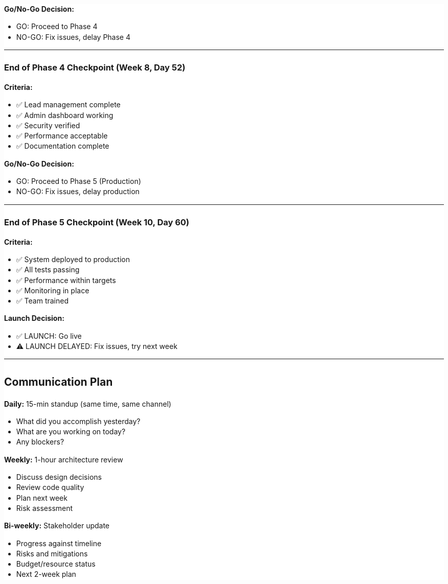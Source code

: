 **Go/No-Go Decision:**
- GO: Proceed to Phase 4
- NO-GO: Fix issues, delay Phase 4

---

### End of Phase 4 Checkpoint (Week 8, Day 52)
**Criteria:**
- ✅ Lead management complete
- ✅ Admin dashboard working
- ✅ Security verified
- ✅ Performance acceptable
- ✅ Documentation complete

**Go/No-Go Decision:**
- GO: Proceed to Phase 5 (Production)
- NO-GO: Fix issues, delay production

---

### End of Phase 5 Checkpoint (Week 10, Day 60)
**Criteria:**
- ✅ System deployed to production
- ✅ All tests passing
- ✅ Performance within targets
- ✅ Monitoring in place
- ✅ Team trained

**Launch Decision:**
- ✅ LAUNCH: Go live
- ⚠️ LAUNCH DELAYED: Fix issues, try next week

---

## Communication Plan

**Daily:** 15-min standup (same time, same channel)
- What did you accomplish yesterday?
- What are you working on today?
- Any blockers?

**Weekly:** 1-hour architecture review
- Discuss design decisions
- Review code quality
- Plan next week
- Risk assessment

**Bi-weekly:** Stakeholder update
- Progress against timeline
- Risks and mitigations
- Budget/resource status
- Next 2-week plan
